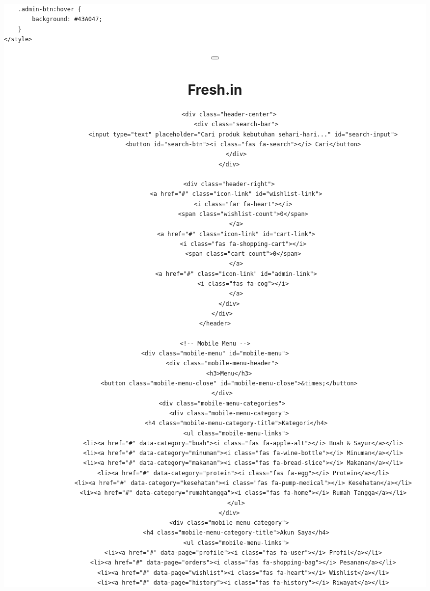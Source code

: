         .admin-btn:hover {
            background: #43A047;
        }
    </style>
</head>
<body>
    <header id="main-header">
        <div class="header-container">
            <div class="header-left">
                <button class="mobile-menu-btn" id="mobile-menu-btn">
                    <i class="fas fa-bars"></i>
                </button>
                <div class="logo">
                    <h1><span class="fresh">Fresh</span><span class="dot-in">.in</span></h1>
                </div>
            </div>
            
            <div class="header-center">
                <div class="search-bar">
                    <input type="text" placeholder="Cari produk kebutuhan sehari-hari..." id="search-input">
                    <button id="search-btn"><i class="fas fa-search"></i> Cari</button>
                </div>
            </div>
            
            <div class="header-right">
                <a href="#" class="icon-link" id="wishlist-link">
                    <i class="far fa-heart"></i>
                    <span class="wishlist-count">0</span>
                </a>
                <a href="#" class="icon-link" id="cart-link">
                    <i class="fas fa-shopping-cart"></i>
                    <span class="cart-count">0</span>
                </a>
                <a href="#" class="icon-link" id="admin-link">
                    <i class="fas fa-cog"></i>
                </a>
            </div>
        </div>
    </header>

    <!-- Mobile Menu -->
    <div class="mobile-menu" id="mobile-menu">
        <div class="mobile-menu-header">
            <h3>Menu</h3>
            <button class="mobile-menu-close" id="mobile-menu-close">&times;</button>
        </div>
        <div class="mobile-menu-categories">
            <div class="mobile-menu-category">
                <h4 class="mobile-menu-category-title">Kategori</h4>
                <ul class="mobile-menu-links">
                    <li><a href="#" data-category="buah"><i class="fas fa-apple-alt"></i> Buah & Sayur</a></li>
                    <li><a href="#" data-category="minuman"><i class="fas fa-wine-bottle"></i> Minuman</a></li>
                    <li><a href="#" data-category="makanan"><i class="fas fa-bread-slice"></i> Makanan</a></li>
                    <li><a href="#" data-category="protein"><i class="fas fa-egg"></i> Protein</a></li>
                    <li><a href="#" data-category="kesehatan"><i class="fas fa-pump-medical"></i> Kesehatan</a></li>
                    <li><a href="#" data-category="rumahtangga"><i class="fas fa-home"></i> Rumah Tangga</a></li>
                </ul>
            </div>
            <div class="mobile-menu-category">
                <h4 class="mobile-menu-category-title">Akun Saya</h4>
                <ul class="mobile-menu-links">
                    <li><a href="#" data-page="profile"><i class="fas fa-user"></i> Profil</a></li>
                    <li><a href="#" data-page="orders"><i class="fas fa-shopping-bag"></i> Pesanan</a></li>
                    <li><a href="#" data-page="wishlist"><i class="fas fa-heart"></i> Wishlist</a></li>
                    <li><a href="#" data-page="history"><i class="fas fa-history"></i> Riwayat</a></li>